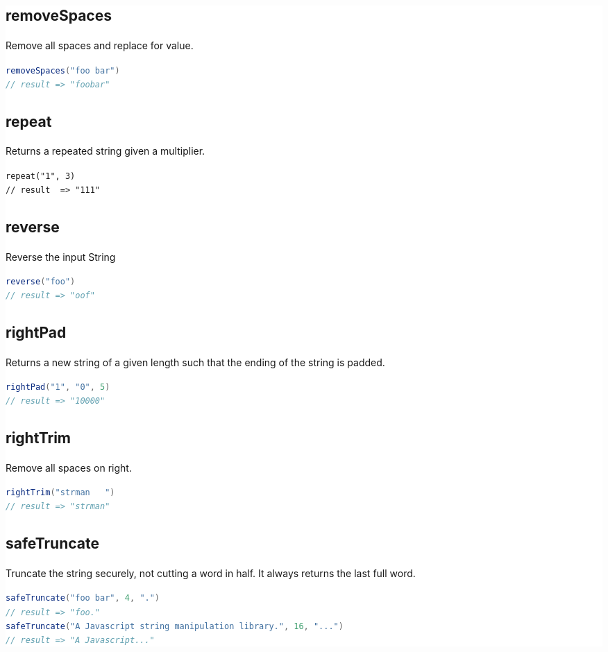 ## removeSpaces

Remove all spaces and replace for value.

```java
removeSpaces("foo bar")
// result => "foobar"
```

## repeat

Returns a repeated string given a multiplier.

```
repeat("1", 3)
// result  => "111"
```

## reverse

Reverse the input String

```java
reverse("foo")
// result => "oof"
```

## rightPad

Returns a new string of a given length such that the ending of the string is padded.

```java
rightPad("1", "0", 5)
// result => "10000"
```

## rightTrim

Remove all spaces on right.

```java
rightTrim("strman   ")
// result => "strman"
```

## safeTruncate

Truncate the string securely, not cutting a word in half. It always returns the last full word.

```java
safeTruncate("foo bar", 4, ".")
// result => "foo."
safeTruncate("A Javascript string manipulation library.", 16, "...")
// result => "A Javascript..."
```
